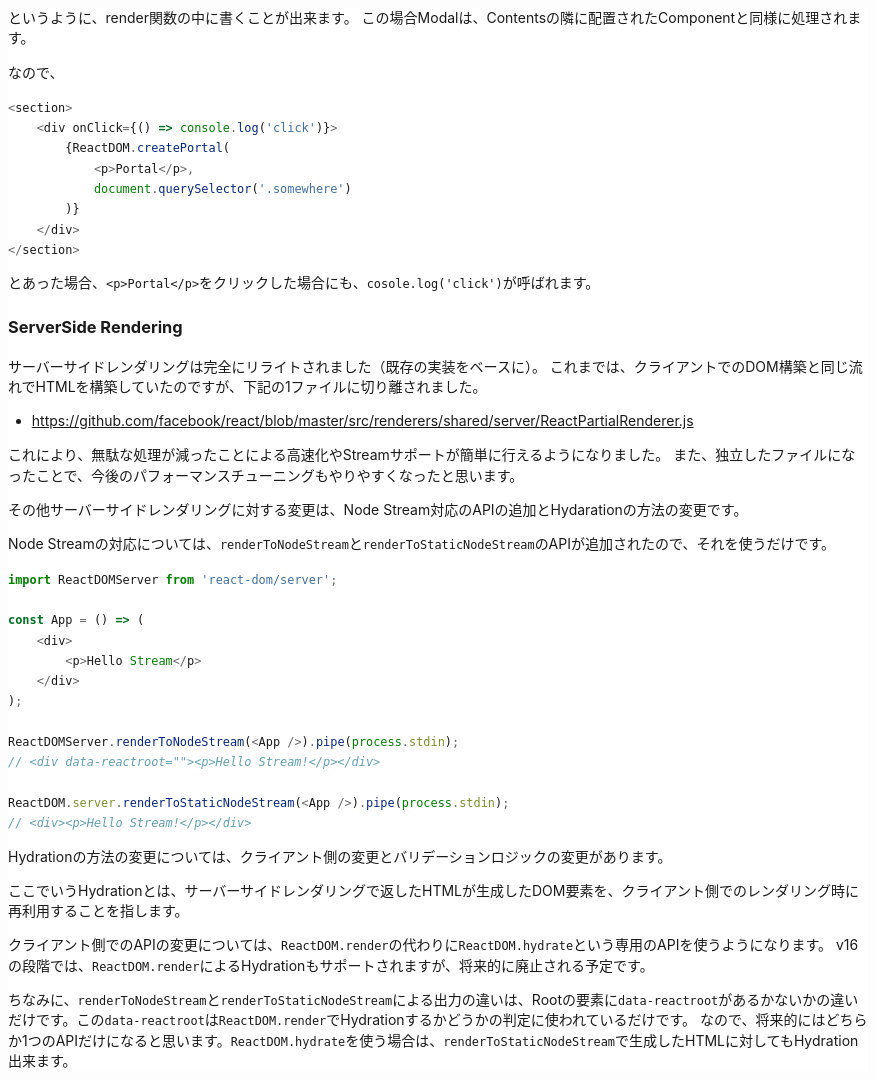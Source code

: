 というように、render関数の中に書くことが出来ます。
この場合Modalは、Contentsの隣に配置されたComponentと同様に処理されます。

なので、

```js
<section>
    <div onClick={() => console.log('click')}>
        {ReactDOM.createPortal(
            <p>Portal</p>,
            document.querySelector('.somewhere')
        )}
    </div>
</section>
```

とあった場合、`<p>Portal</p>`をクリックした場合にも、`cosole.log('click')`が呼ばれます。

### ServerSide Rendering

サーバーサイドレンダリングは完全にリライトされました（既存の実装をベースに）。
これまでは、クライアントでのDOM構築と同じ流れでHTMLを構築していたのですが、下記の1ファイルに切り離されました。

* https://github.com/facebook/react/blob/master/src/renderers/shared/server/ReactPartialRenderer.js

これにより、無駄な処理が減ったことによる高速化やStreamサポートが簡単に行えるようになりました。
また、独立したファイルになったことで、今後のパフォーマンスチューニングもやりやすくなったと思います。

その他サーバーサイドレンダリングに対する変更は、Node Stream対応のAPIの追加とHydarationの方法の変更です。

Node Streamの対応については、`renderToNodeStream`と`renderToStaticNodeStream`のAPIが追加されたので、それを使うだけです。

```js
import ReactDOMServer from 'react-dom/server';

const App = () => (
    <div>
        <p>Hello Stream</p>
    </div>
);

ReactDOMServer.renderToNodeStream(<App />).pipe(process.stdin);
// <div data-reactroot=""><p>Hello Stream!</p></div>

ReactDOM.server.renderToStaticNodeStream(<App />).pipe(process.stdin);
// <div><p>Hello Stream!</p></div>
```

Hydrationの方法の変更については、クライアント側の変更とバリデーションロジックの変更があります。

ここでいうHydrationとは、サーバーサイドレンダリングで返したHTMLが生成したDOM要素を、クライアント側でのレンダリング時に再利用することを指します。

クライアント側でのAPIの変更については、`ReactDOM.render`の代わりに`ReactDOM.hydrate`という専用のAPIを使うようになります。
v16の段階では、`ReactDOM.render`によるHydrationもサポートされますが、将来的に廃止される予定です。

ちなみに、`renderToNodeStream`と`renderToStaticNodeStream`による出力の違いは、Rootの要素に`data-reactroot`があるかないかの違いだけです。この`data-reactroot`は`ReactDOM.render`でHydrationするかどうかの判定に使われているだけです。
なので、将来的にはどちらか1つのAPIだけになると思います。`ReactDOM.hydrate`を使う場合は、`renderToStaticNodeStream`で生成したHTMLに対してもHydration出来ます。
